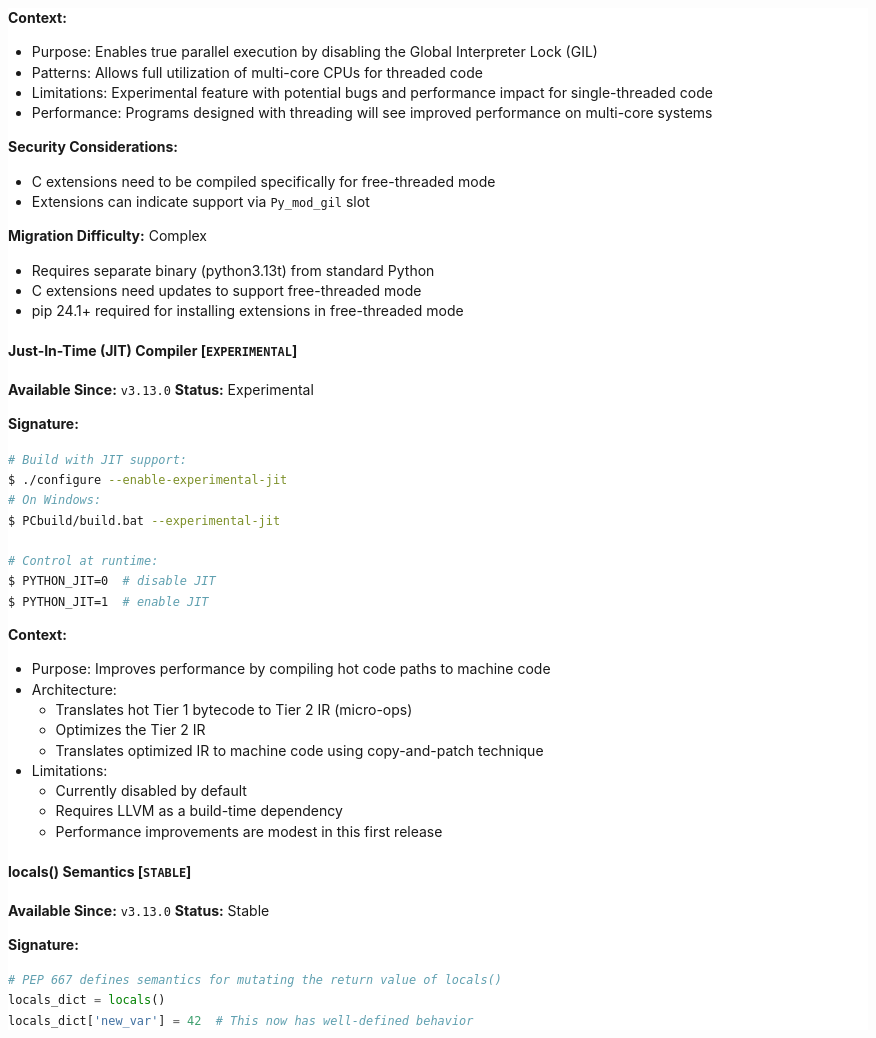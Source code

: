 **Context:**
- Purpose: Enables true parallel execution by disabling the Global Interpreter Lock (GIL)
- Patterns: Allows full utilization of multi-core CPUs for threaded code
- Limitations: Experimental feature with potential bugs and performance impact for single-threaded code
- Performance: Programs designed with threading will see improved performance on multi-core systems

**Security Considerations:**
- C extensions need to be compiled specifically for free-threaded mode
- Extensions can indicate support via `Py_mod_gil` slot

**Migration Difficulty:** Complex
- Requires separate binary (python3.13t) from standard Python
- C extensions need updates to support free-threaded mode
- pip 24.1+ required for installing extensions in free-threaded mode

#### Just-In-Time (JIT) Compiler [`EXPERIMENTAL`]

**Available Since:** `v3.13.0`
**Status:** Experimental

**Signature:**
```bash
# Build with JIT support:
$ ./configure --enable-experimental-jit
# On Windows:
$ PCbuild/build.bat --experimental-jit

# Control at runtime:
$ PYTHON_JIT=0  # disable JIT
$ PYTHON_JIT=1  # enable JIT
```

**Context:**
- Purpose: Improves performance by compiling hot code paths to machine code
- Architecture:
  - Translates hot Tier 1 bytecode to Tier 2 IR (micro-ops)
  - Optimizes the Tier 2 IR
  - Translates optimized IR to machine code using copy-and-patch technique
- Limitations:
  - Currently disabled by default
  - Requires LLVM as a build-time dependency
  - Performance improvements are modest in this first release

#### locals() Semantics [`STABLE`]

**Available Since:** `v3.13.0`
**Status:** Stable

**Signature:**
```python
# PEP 667 defines semantics for mutating the return value of locals()
locals_dict = locals()
locals_dict['new_var'] = 42  # This now has well-defined behavior
```
